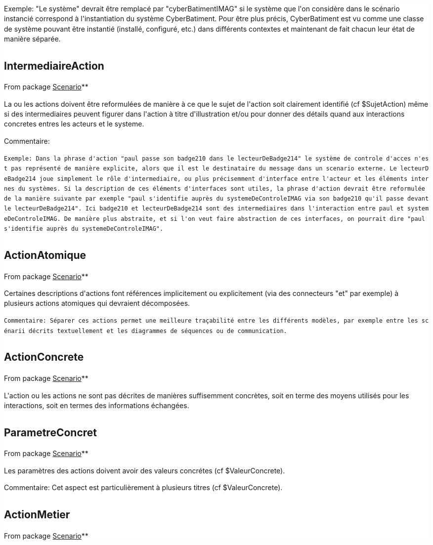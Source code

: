   Exemple: "Le système" devrait être remplacé par "cyberBatimentIMAG" si le système que l'on considère dans le scénario instancié correspond à l'instantiation du système CyberBatiment. Pour être plus précis, CyberBatiment est vu comme une classe de système pouvant être instantié (installé, configuré, etc.) dans différents contextes et maintenant de fait chacun leur état de manière séparée. 

IntermediaireAction
-------------------
From package [Scenario](#scenario)**  

  La ou les actions doivent être reformulées de manière à ce que le sujet de l'action soit clairement identifié (cf $SujetAction) même si des intermediaires peuvent figurer dans l'action à titre d'illustration et/ou pour donner des détails quand aux interactions concretes entres les acteurs et le systeme.

  Commentaire:

	Exemple: Dans la phrase d'action "paul passe son badge210 dans le lecteurDeBadge214" le système de controle d'acces n'est pas représenté de manière explicite, alors que il est le destinataire du message dans un scenario externe. Le lecteurDeBadge214 joue simplement le rôle d'intermediaire, ou plus précisemment d'interface entre l'acteur et les éléments internes du systèmes. Si la description de ces éléments d'interfaces sont utiles, la phrase d'action devrait être reformulée de la manière suivante par exemple "paul s'identifie auprès du systemeDeControleIMAG via son badge210 qu'il passe devant le lecteurDeBadge214". Ici badge210 et lecteurDeBadge214 sont des intermediaires dans l'interaction entre paul et systemeDeControleIMAG. De manière plus abstraite, et si l'on veut faire abstraction de ces interfaces, on pourrait dire "paul s'identifie auprès du systemeDeControleIMAG".

ActionAtomique
-------------------
From package [Scenario](#scenario)**  

  Certaines descriptions d'actions font références implicitement ou explicitement (via des connecteurs "et" par exemple) à plusieurs actions atomiques qui devraient décomposées.

	Commentaire: Séparer ces actions permet une meilleure traçabilité entre les différents modèles, par exemple entre les scénarii décrits textuellement et les diagrammes de séquences ou de communication.

ActionConcrete
-------------------
From package [Scenario](#scenario)**  

  L'action ou les actions ne sont pas décrites de manières suffisemment concrètes, soit en terme des moyens utilisés pour les interactions, soit en termes des informations échangées.

ParametreConcret
-------------------
From package [Scenario](#scenario)**  

  Les paramètres des actions doivent avoir des valeurs concrétes (cf $ValeurConcrete).   

  Commentaire: Cet aspect est particulièrement à plusieurs titres (cf $ValeurConcrete).

ActionMetier
-------------------
From package [Scenario](#scenario)**  
